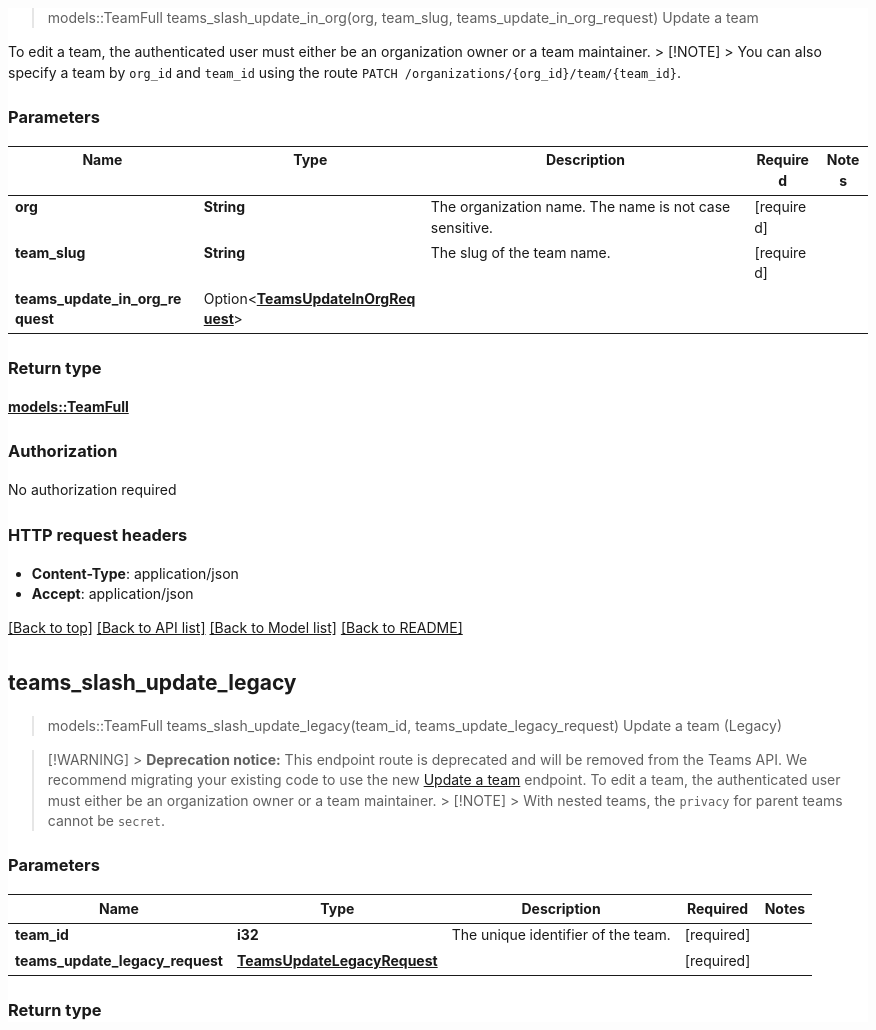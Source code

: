 > models::TeamFull teams_slash_update_in_org(org, team_slug, teams_update_in_org_request)
Update a team

To edit a team, the authenticated user must either be an organization owner or a team maintainer.  > [!NOTE] > You can also specify a team by `org_id` and `team_id` using the route `PATCH /organizations/{org_id}/team/{team_id}`.

### Parameters


Name | Type | Description  | Required | Notes
------------- | ------------- | ------------- | ------------- | -------------
**org** | **String** | The organization name. The name is not case sensitive. | [required] |
**team_slug** | **String** | The slug of the team name. | [required] |
**teams_update_in_org_request** | Option<[**TeamsUpdateInOrgRequest**](TeamsUpdateInOrgRequest.md)> |  |  |

### Return type

[**models::TeamFull**](team-full.md)

### Authorization

No authorization required

### HTTP request headers

- **Content-Type**: application/json
- **Accept**: application/json

[[Back to top]](#) [[Back to API list]](../README.md#documentation-for-api-endpoints) [[Back to Model list]](../README.md#documentation-for-models) [[Back to README]](../README.md)


## teams_slash_update_legacy

> models::TeamFull teams_slash_update_legacy(team_id, teams_update_legacy_request)
Update a team (Legacy)

> [!WARNING] > **Deprecation notice:** This endpoint route is deprecated and will be removed from the Teams API. We recommend migrating your existing code to use the new [Update a team](https://docs.github.com/rest/teams/teams#update-a-team) endpoint.  To edit a team, the authenticated user must either be an organization owner or a team maintainer.  > [!NOTE] > With nested teams, the `privacy` for parent teams cannot be `secret`.

### Parameters


Name | Type | Description  | Required | Notes
------------- | ------------- | ------------- | ------------- | -------------
**team_id** | **i32** | The unique identifier of the team. | [required] |
**teams_update_legacy_request** | [**TeamsUpdateLegacyRequest**](TeamsUpdateLegacyRequest.md) |  | [required] |

### Return type
